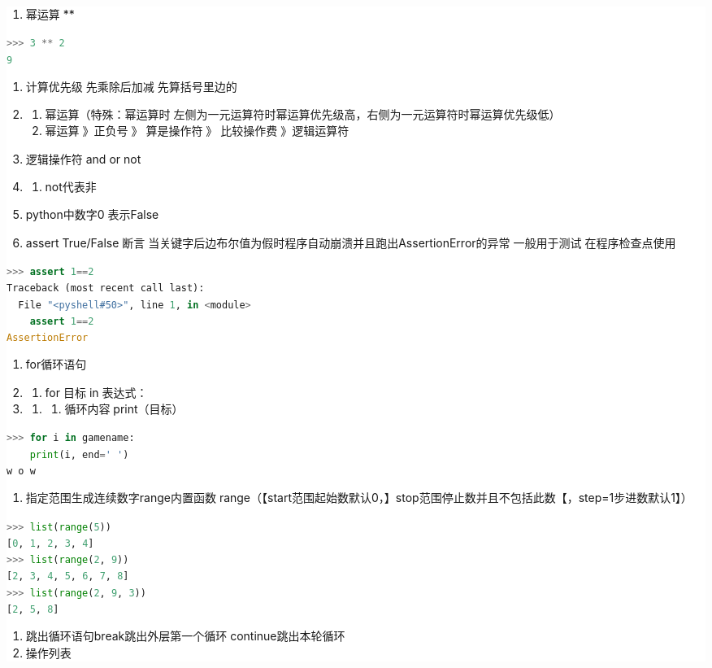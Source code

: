 

1. 幂运算 **

```python
>>> 3 ** 2
9
```



1. 计算优先级 先乘除后加减 先算括号里边的

1. 1. 幂运算（特殊：幂运算时 左侧为一元运算符时幂运算优先级高，右侧为一元运算符时幂运算优先级低）
   2. 幂运算 》正负号 》 算是操作符 》 比较操作费 》逻辑运算符

1. 逻辑操作符 and or not

1. 1. not代表非

1. python中数字0 表示False
2. assert True/False 断言 当关键字后边布尔值为假时程序自动崩溃并且跑出AssertionError的异常 一般用于测试 在程序检查点使用

```python
>>> assert 1==2
Traceback (most recent call last):
  File "<pyshell#50>", line 1, in <module>
    assert 1==2
AssertionError
```



1. for循环语句

1. 1. for 目标 in 表达式：

1. 1. 1. 循环内容 print（目标）



```python
>>> for i in gamename:
    print(i, end=' ')
w o w 
```



1. 指定范围生成连续数字range内置函数 range（【start范围起始数默认0，】stop范围停止数并且不包括此数【，step=1步进数默认1】）



```python
>>> list(range(5))
[0, 1, 2, 3, 4]
>>> list(range(2, 9))
[2, 3, 4, 5, 6, 7, 8]
>>> list(range(2, 9, 3))
[2, 5, 8]
```



1. 跳出循环语句break跳出外层第一个循环 continue跳出本轮循环
2. 操作列表
